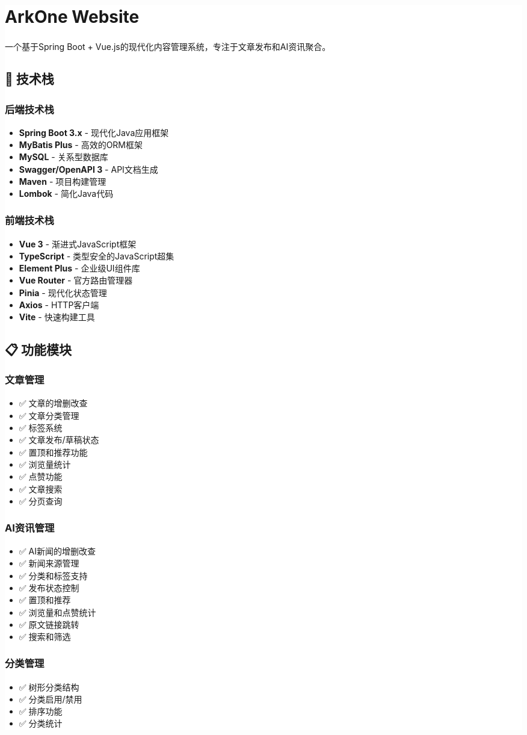 # ArkOne Website

一个基于Spring Boot + Vue.js的现代化内容管理系统，专注于文章发布和AI资讯聚合。

## 🚀 技术栈

### 后端技术栈
- **Spring Boot 3.x** - 现代化Java应用框架
- **MyBatis Plus** - 高效的ORM框架
- **MySQL** - 关系型数据库
- **Swagger/OpenAPI 3** - API文档生成
- **Maven** - 项目构建管理
- **Lombok** - 简化Java代码

### 前端技术栈
- **Vue 3** - 渐进式JavaScript框架
- **TypeScript** - 类型安全的JavaScript超集
- **Element Plus** - 企业级UI组件库
- **Vue Router** - 官方路由管理器
- **Pinia** - 现代化状态管理
- **Axios** - HTTP客户端
- **Vite** - 快速构建工具

## 📋 功能模块

### 文章管理
- ✅ 文章的增删改查
- ✅ 文章分类管理
- ✅ 标签系统
- ✅ 文章发布/草稿状态
- ✅ 置顶和推荐功能
- ✅ 浏览量统计
- ✅ 点赞功能
- ✅ 文章搜索
- ✅ 分页查询

### AI资讯管理
- ✅ AI新闻的增删改查
- ✅ 新闻来源管理
- ✅ 分类和标签支持
- ✅ 发布状态控制
- ✅ 置顶和推荐
- ✅ 浏览量和点赞统计
- ✅ 原文链接跳转
- ✅ 搜索和筛选

### 分类管理
- ✅ 树形分类结构
- ✅ 分类启用/禁用
- ✅ 排序功能
- ✅ 分类统计
